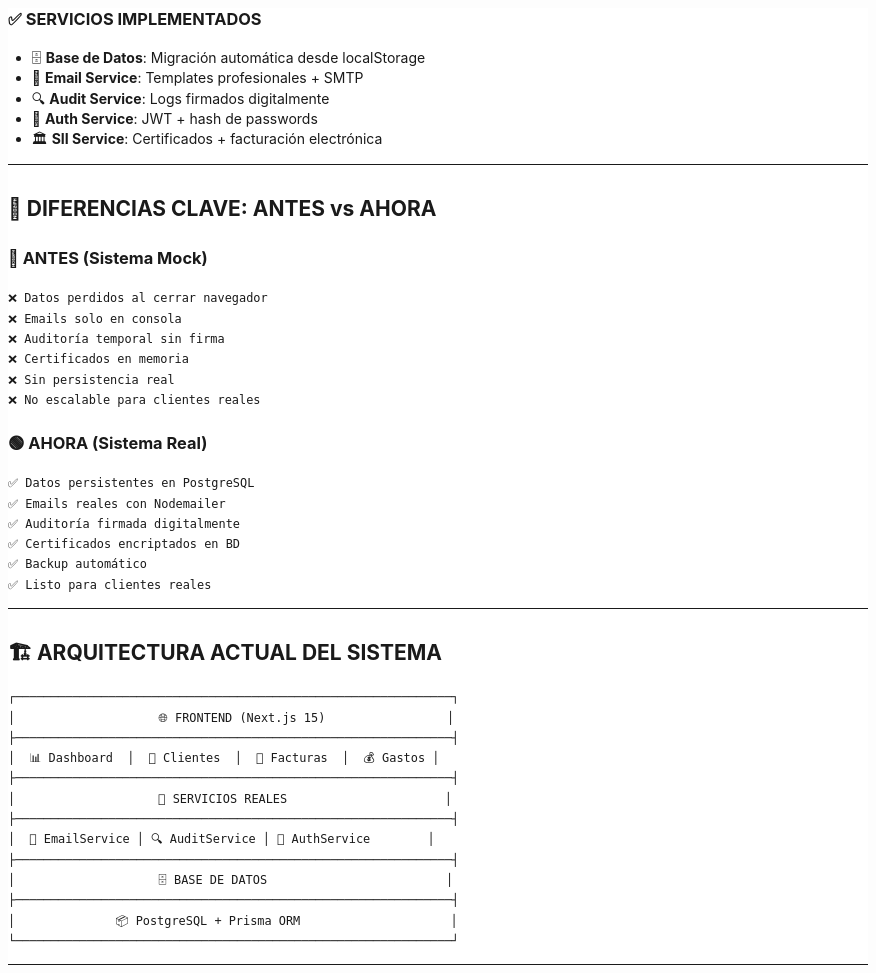### ✅ **SERVICIOS IMPLEMENTADOS**
- 🗄️ **Base de Datos**: Migración automática desde localStorage
- 📧 **Email Service**: Templates profesionales + SMTP
- 🔍 **Audit Service**: Logs firmados digitalmente
- 🔐 **Auth Service**: JWT + hash de passwords
- 🏛️ **SII Service**: Certificados + facturación electrónica

---

## 🎯 **DIFERENCIAS CLAVE: ANTES vs AHORA**

### 🔴 **ANTES (Sistema Mock)**
```
❌ Datos perdidos al cerrar navegador
❌ Emails solo en consola
❌ Auditoría temporal sin firma
❌ Certificados en memoria
❌ Sin persistencia real
❌ No escalable para clientes reales
```

### 🟢 **AHORA (Sistema Real)**
```
✅ Datos persistentes en PostgreSQL
✅ Emails reales con Nodemailer
✅ Auditoría firmada digitalmente
✅ Certificados encriptados en BD
✅ Backup automático
✅ Listo para clientes reales
```

---

## 🏗️ **ARQUITECTURA ACTUAL DEL SISTEMA**

```
┌─────────────────────────────────────────────────────────────┐
│                    🌐 FRONTEND (Next.js 15)                 │
├─────────────────────────────────────────────────────────────┤
│  📊 Dashboard  │  👥 Clientes  │  🧾 Facturas  │  💰 Gastos │
├─────────────────────────────────────────────────────────────┤
│                    🔧 SERVICIOS REALES                      │
├─────────────────────────────────────────────────────────────┤
│  📧 EmailService │ 🔍 AuditService │ 🔐 AuthService        │
├─────────────────────────────────────────────────────────────┤
│                    🗄️ BASE DE DATOS                         │
├─────────────────────────────────────────────────────────────┤
│              📦 PostgreSQL + Prisma ORM                     │
└─────────────────────────────────────────────────────────────┘
```

---